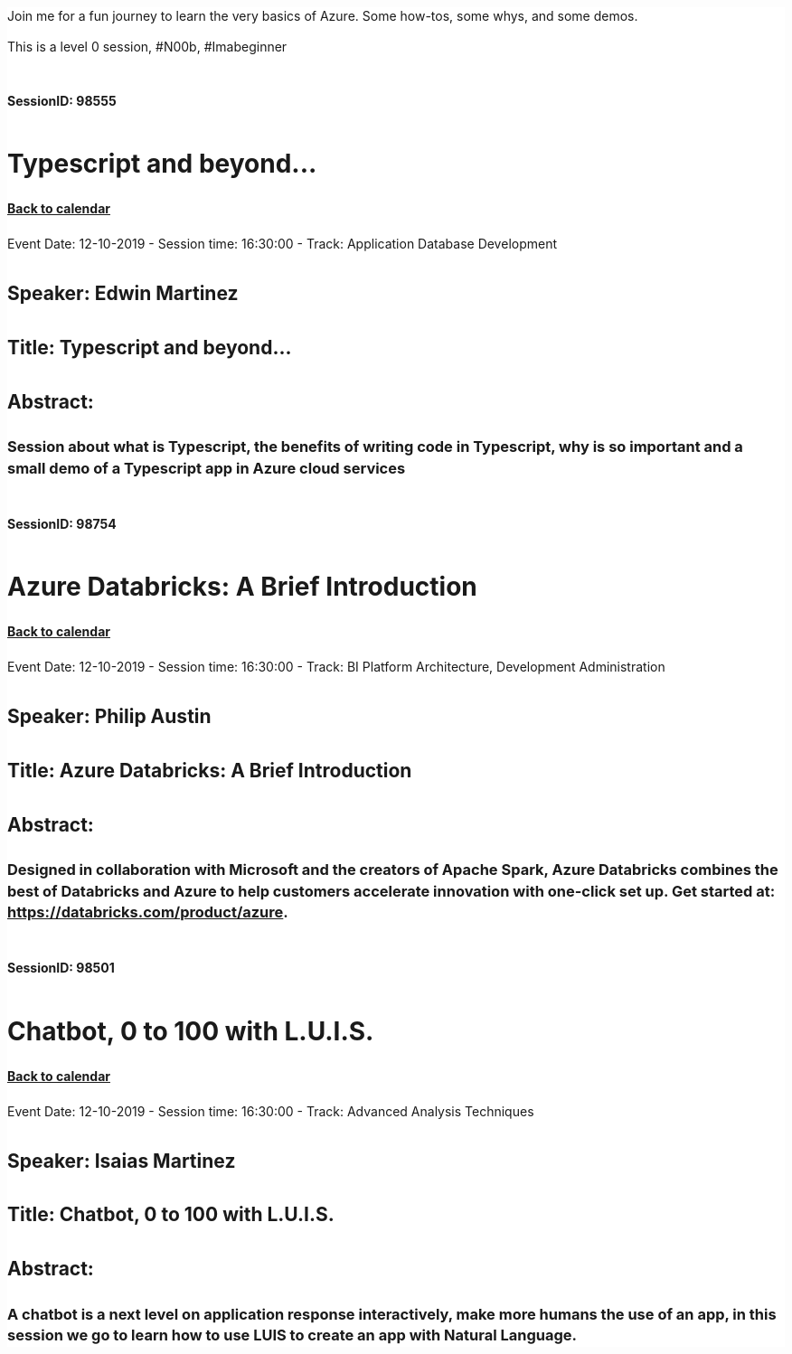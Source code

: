 Join me for a fun journey to learn the very basics of Azure.  Some how-tos, some whys, and some demos. 

This is a level 0 session, #N00b, #Imabeginner
#  
#### SessionID: 98555
# Typescript and beyond...
#### [Back to calendar](#SQLSaturday-#896---Puerto-Rico-2019)
Event Date: 12-10-2019 - Session time: 16:30:00 - Track: Application  Database Development
## Speaker: Edwin Martinez
## Title: Typescript and beyond...
## Abstract:
### Session about what is Typescript, the benefits of writing code in Typescript, why is so important and a small demo of a Typescript app in Azure cloud services
#  
#### SessionID: 98754
# Azure Databricks: A Brief Introduction
#### [Back to calendar](#SQLSaturday-#896---Puerto-Rico-2019)
Event Date: 12-10-2019 - Session time: 16:30:00 - Track: BI Platform Architecture, Development  Administration
## Speaker: Philip Austin
## Title: Azure Databricks: A Brief Introduction
## Abstract:
### Designed in collaboration with Microsoft and the creators of Apache Spark, Azure Databricks combines the best of Databricks and Azure to help customers accelerate innovation with one-click set up. Get started at: https://databricks.com/product/azure.
#  
#### SessionID: 98501
# Chatbot, 0 to 100 with L.U.I.S.
#### [Back to calendar](#SQLSaturday-#896---Puerto-Rico-2019)
Event Date: 12-10-2019 - Session time: 16:30:00 - Track: Advanced Analysis Techniques
## Speaker: Isaias Martinez
## Title: Chatbot, 0 to 100 with L.U.I.S.
## Abstract:
### A chatbot is a next level on application response interactively, make more humans the use of an app, in this session we go to learn how to use LUIS to create an app with Natural Language.
#  